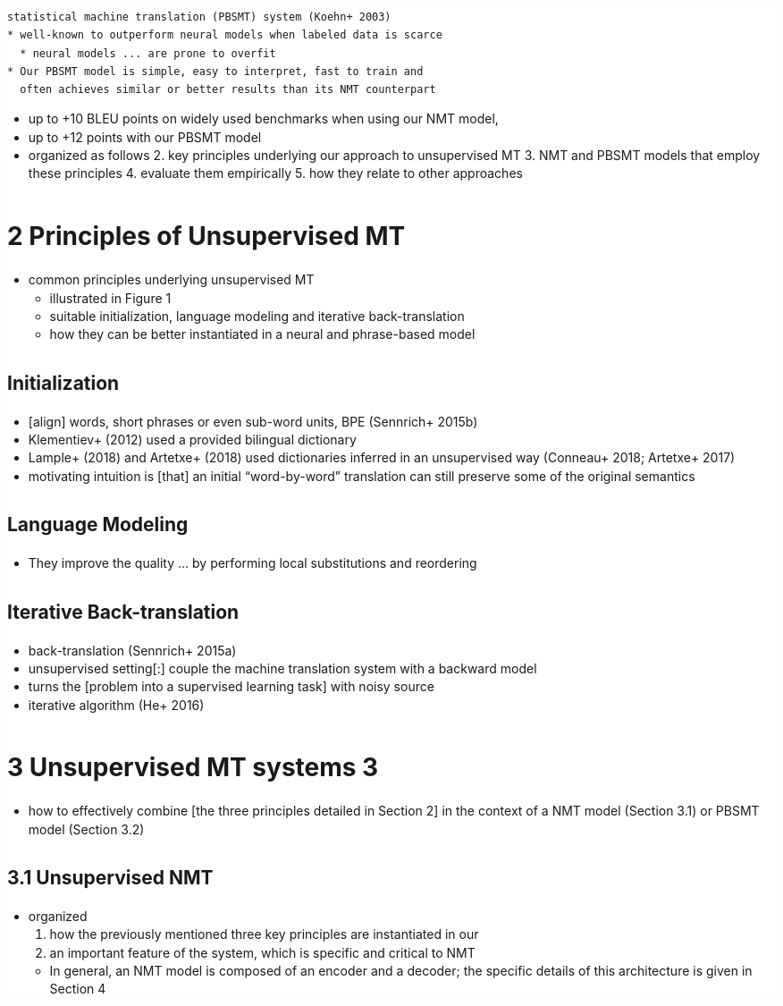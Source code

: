     statistical machine translation (PBSMT) system (Koehn+ 2003)
    * well-known to outperform neural models when labeled data is scarce
      * neural models ... are prone to overfit
    * Our PBSMT model is simple, easy to interpret, fast to train and
      often achieves similar or better results than its NMT counterpart
  * up to +10 BLEU points on widely used benchmarks when using our NMT model,
  * up to +12 points with our PBSMT model
* organized as follows
  2. key principles underlying our approach to unsupervised MT
  3. NMT and PBSMT models that employ these principles
  4. evaluate them empirically
  5. how they relate to other approaches

# 2 Principles of Unsupervised MT

* common principles underlying unsupervised MT
  * illustrated in Figure 1
  * suitable initialization, language modeling and iterative back-translation
  * how they can be better instantiated in a neural and phrase-based model

## Initialization

* [align] words, short phrases or even sub-word units, BPE (Sennrich+ 2015b)
* Klementiev+ (2012) used a provided bilingual dictionary
* Lample+ (2018) and Artetxe+ (2018) used dictionaries inferred in an
  unsupervised way (Conneau+ 2018; Artetxe+ 2017)
* motivating intuition is [that] an initial “word-by-word” translation
  can still preserve some of the original semantics

## Language Modeling

* They improve the quality ... by performing local substitutions and reordering

## Iterative Back-translation

* back-translation (Sennrich+ 2015a)
* unsupervised setting[:]
  couple the machine translation system with a backward model
* turns the [problem into a supervised learning task] with noisy source
* iterative algorithm (He+ 2016)

# 3 Unsupervised MT systems 3

* how to effectively combine [the three principles detailed in Section 2]
  in the context of a NMT model (Section 3.1) or PBSMT model (Section 3.2)

## 3.1 Unsupervised NMT

* organized
  1. how the previously mentioned three key principles are instantiated in our
  2. an important feature of the system, which is specific and critical to NMT
  * In general, an NMT model is composed of an encoder and a decoder; the
    specific details of this architecture is given in Section 4
